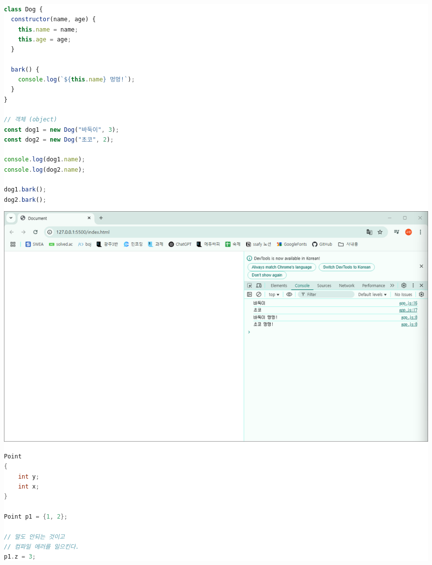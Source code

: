 ```jsx
class Dog {
  constructor(name, age) {
    this.name = name;
    this.age = age;
  }

  bark() {
    console.log(`${this.name} 멍멍!`);
  }
}

// 객체 (object)
const dog1 = new Dog("바둑이", 3);
const dog2 = new Dog("초코", 2);

console.log(dog1.name);
console.log(dog2.name);

dog1.bark();
dog2.bark();
```

![image.png](image.png)

```cpp
Point
{
	int y;
	int x;
}

Point p1 = {1, 2};

// 말도 안되는 것이고
// 컴파일 에러를 일으킨다.
p1.z = 3;
```
